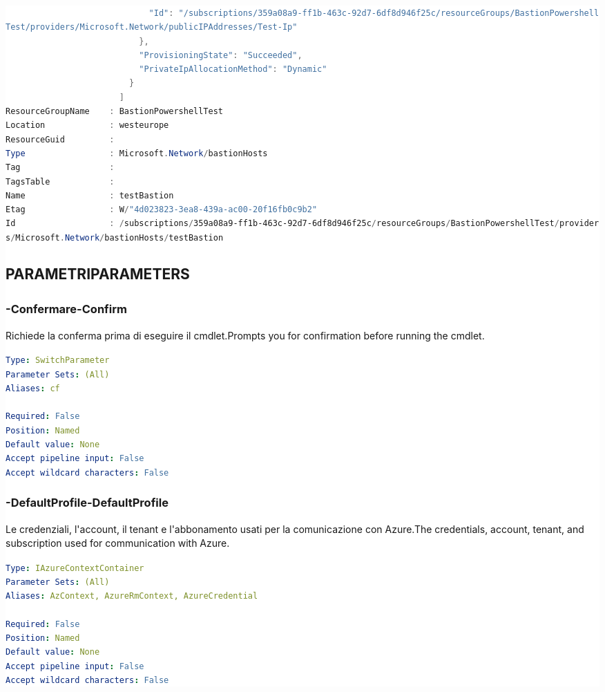 ```powershell
                             "Id": "/subscriptions/359a08a9-ff1b-463c-92d7-6df8d946f25c/resourceGroups/BastionPowershellTest/providers/Microsoft.Network/publicIPAddresses/Test-Ip"
                           },
                           "ProvisioningState": "Succeeded",
                           "PrivateIpAllocationMethod": "Dynamic"
                         }
                       ]
ResourceGroupName    : BastionPowershellTest
Location             : westeurope
ResourceGuid         :
Type                 : Microsoft.Network/bastionHosts
Tag                  :
TagsTable            :
Name                 : testBastion
Etag                 : W/"4d023823-3ea8-439a-ac00-20f16fb0c9b2"
Id                   : /subscriptions/359a08a9-ff1b-463c-92d7-6df8d946f25c/resourceGroups/BastionPowershellTest/providers/Microsoft.Network/bastionHosts/testBastion
```

## <span data-ttu-id="469d4-114">PARAMETRI</span><span class="sxs-lookup"><span data-stu-id="469d4-114">PARAMETERS</span></span>

### <span data-ttu-id="469d4-115">-Confermare</span><span class="sxs-lookup"><span data-stu-id="469d4-115">-Confirm</span></span>
<span data-ttu-id="469d4-116">Richiede la conferma prima di eseguire il cmdlet.</span><span class="sxs-lookup"><span data-stu-id="469d4-116">Prompts you for confirmation before running the cmdlet.</span></span>

```yaml
Type: SwitchParameter
Parameter Sets: (All)
Aliases: cf

Required: False
Position: Named
Default value: None
Accept pipeline input: False
Accept wildcard characters: False
```

### <span data-ttu-id="469d4-117">-DefaultProfile</span><span class="sxs-lookup"><span data-stu-id="469d4-117">-DefaultProfile</span></span>
<span data-ttu-id="469d4-118">Le credenziali, l'account, il tenant e l'abbonamento usati per la comunicazione con Azure.</span><span class="sxs-lookup"><span data-stu-id="469d4-118">The credentials, account, tenant, and subscription used for communication with Azure.</span></span>

```yaml
Type: IAzureContextContainer
Parameter Sets: (All)
Aliases: AzContext, AzureRmContext, AzureCredential

Required: False
Position: Named
Default value: None
Accept pipeline input: False
Accept wildcard characters: False
```
